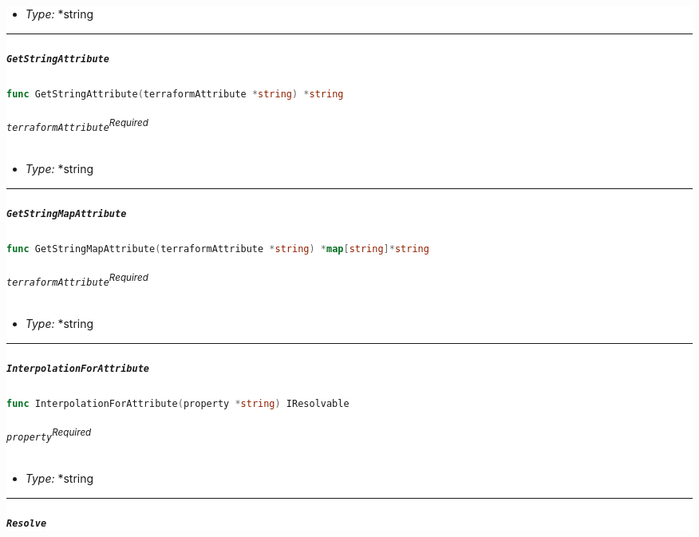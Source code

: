 - *Type:* *string

---

##### `GetStringAttribute` <a name="GetStringAttribute" id="@cdktf/provider-newrelic.obfuscationRule.ObfuscationRuleActionOutputReference.getStringAttribute"></a>

```go
func GetStringAttribute(terraformAttribute *string) *string
```

###### `terraformAttribute`<sup>Required</sup> <a name="terraformAttribute" id="@cdktf/provider-newrelic.obfuscationRule.ObfuscationRuleActionOutputReference.getStringAttribute.parameter.terraformAttribute"></a>

- *Type:* *string

---

##### `GetStringMapAttribute` <a name="GetStringMapAttribute" id="@cdktf/provider-newrelic.obfuscationRule.ObfuscationRuleActionOutputReference.getStringMapAttribute"></a>

```go
func GetStringMapAttribute(terraformAttribute *string) *map[string]*string
```

###### `terraformAttribute`<sup>Required</sup> <a name="terraformAttribute" id="@cdktf/provider-newrelic.obfuscationRule.ObfuscationRuleActionOutputReference.getStringMapAttribute.parameter.terraformAttribute"></a>

- *Type:* *string

---

##### `InterpolationForAttribute` <a name="InterpolationForAttribute" id="@cdktf/provider-newrelic.obfuscationRule.ObfuscationRuleActionOutputReference.interpolationForAttribute"></a>

```go
func InterpolationForAttribute(property *string) IResolvable
```

###### `property`<sup>Required</sup> <a name="property" id="@cdktf/provider-newrelic.obfuscationRule.ObfuscationRuleActionOutputReference.interpolationForAttribute.parameter.property"></a>

- *Type:* *string

---

##### `Resolve` <a name="Resolve" id="@cdktf/provider-newrelic.obfuscationRule.ObfuscationRuleActionOutputReference.resolve"></a>
